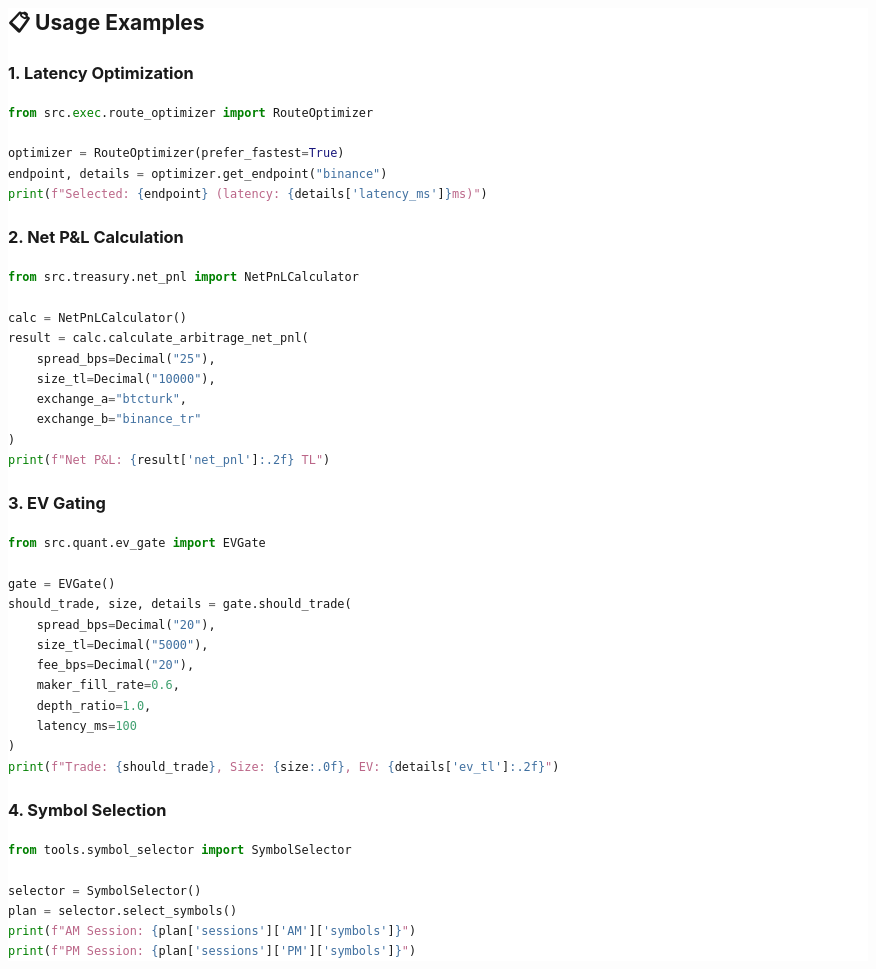 ## 📋 Usage Examples

### 1. Latency Optimization
```python
from src.exec.route_optimizer import RouteOptimizer

optimizer = RouteOptimizer(prefer_fastest=True)
endpoint, details = optimizer.get_endpoint("binance")
print(f"Selected: {endpoint} (latency: {details['latency_ms']}ms)")
```

### 2. Net P&L Calculation
```python
from src.treasury.net_pnl import NetPnLCalculator

calc = NetPnLCalculator()
result = calc.calculate_arbitrage_net_pnl(
    spread_bps=Decimal("25"),
    size_tl=Decimal("10000"),
    exchange_a="btcturk",
    exchange_b="binance_tr"
)
print(f"Net P&L: {result['net_pnl']:.2f} TL")
```

### 3. EV Gating
```python
from src.quant.ev_gate import EVGate

gate = EVGate()
should_trade, size, details = gate.should_trade(
    spread_bps=Decimal("20"),
    size_tl=Decimal("5000"),
    fee_bps=Decimal("20"),
    maker_fill_rate=0.6,
    depth_ratio=1.0,
    latency_ms=100
)
print(f"Trade: {should_trade}, Size: {size:.0f}, EV: {details['ev_tl']:.2f}")
```

### 4. Symbol Selection
```python
from tools.symbol_selector import SymbolSelector

selector = SymbolSelector()
plan = selector.select_symbols()
print(f"AM Session: {plan['sessions']['AM']['symbols']}")
print(f"PM Session: {plan['sessions']['PM']['symbols']}")
```

